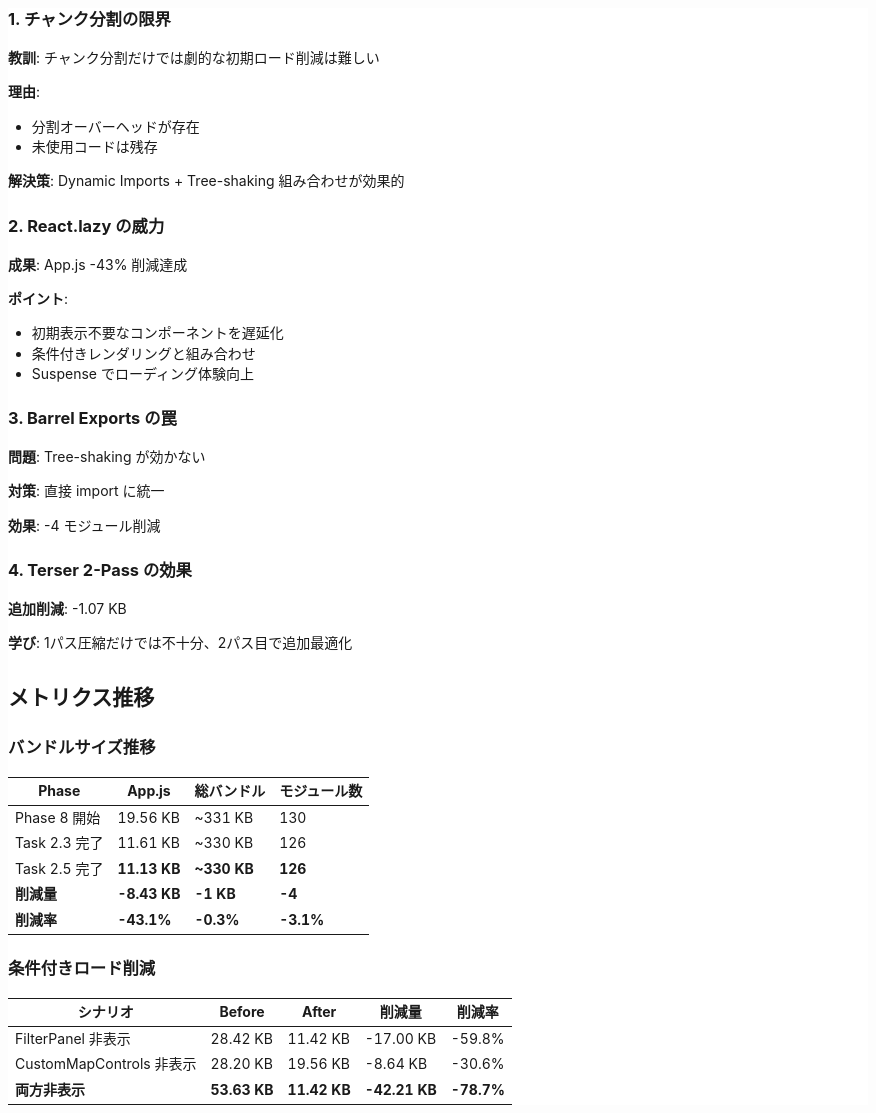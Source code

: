 ### 1. チャンク分割の限界

**教訓**: チャンク分割だけでは劇的な初期ロード削減は難しい

**理由**:

- 分割オーバーヘッドが存在
- 未使用コードは残存

**解決策**: Dynamic Imports + Tree-shaking 組み合わせが効果的

### 2. React.lazy の威力

**成果**: App.js -43% 削減達成

**ポイント**:

- 初期表示不要なコンポーネントを遅延化
- 条件付きレンダリングと組み合わせ
- Suspense でローディング体験向上

### 3. Barrel Exports の罠

**問題**: Tree-shaking が効かない

**対策**: 直接 import に統一

**効果**: -4 モジュール削減

### 4. Terser 2-Pass の効果

**追加削減**: -1.07 KB

**学び**: 1パス圧縮だけでは不十分、2パス目で追加最適化

## メトリクス推移

### バンドルサイズ推移

| Phase         | App.js       | 総バンドル  | モジュール数 |
| ------------- | ------------ | ----------- | ------------ |
| Phase 8 開始  | 19.56 KB     | ~331 KB     | 130          |
| Task 2.3 完了 | 11.61 KB     | ~330 KB     | 126          |
| Task 2.5 完了 | **11.13 KB** | **~330 KB** | **126**      |
| **削減量**    | **-8.43 KB** | **-1 KB**   | **-4**       |
| **削減率**    | **-43.1%**   | **-0.3%**   | **-3.1%**    |

### 条件付きロード削減

| シナリオ                 | Before       | After        | 削減量        | 削減率     |
| ------------------------ | ------------ | ------------ | ------------- | ---------- |
| FilterPanel 非表示       | 28.42 KB     | 11.42 KB     | -17.00 KB     | -59.8%     |
| CustomMapControls 非表示 | 28.20 KB     | 19.56 KB     | -8.64 KB      | -30.6%     |
| **両方非表示**           | **53.63 KB** | **11.42 KB** | **-42.21 KB** | **-78.7%** |
